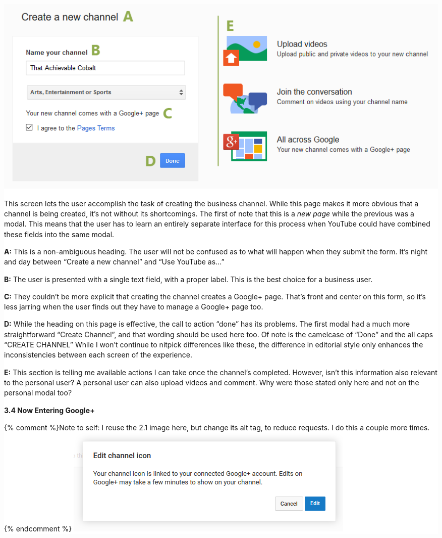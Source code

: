 <img src="/build/images/youtube-ux-audit/3-3-creating-a-business-channel.png" alt="3.3 Creating a Business Channel">

This screen lets the user accomplish the task of creating the business channel. While this page makes it more obvious that a channel is being created, it’s not without its shortcomings. The first of note that this is a _new page_ while the previous was a modal. This means that the user has to learn an entirely separate interface for this process when YouTube could have combined these fields into the same modal.

__A:__ This is a non-ambiguous heading. The user will not be confused as to what will happen when they submit the form. It’s night and day between “Create a new channel” and “Use YouTube as...”

__B:__ The user is presented with a single text field, with a proper label. This is the best choice for a business user.

__C:__ They couldn’t be more explicit that creating the channel creates a Google+ page. That’s front and center on this form, so it’s less jarring when the user finds out they have to manage a Google+ page too.

__D:__ While the heading on this page is effective, the call to action “done” has its problems. The first modal had a much more straightforward “Create Channel”, and that wording should be used here too. Of note is the camelcase of “Done” and the all caps “CREATE CHANNEL” While I won’t continue to nitpick differences like these, the difference in editorial style only enhances the inconsistencies between each screen of the experience.

__E:__ This section is telling me available actions I can take once the channel’s completed. However, isn’t this information also relevant to the personal user? A personal user can also upload videos and comment. Why were those stated only here and not on the personal modal too?

__3.4 Now Entering Google+__

{% comment %}Note to self: I reuse the 2.1 image here, but change its alt tag, to reduce requests. I do this a couple more times.{% endcomment %}
<img src="/build/images/youtube-ux-audit/2-1-now-entering-google-plus.png" alt="3.4 Now Entering Google+">
